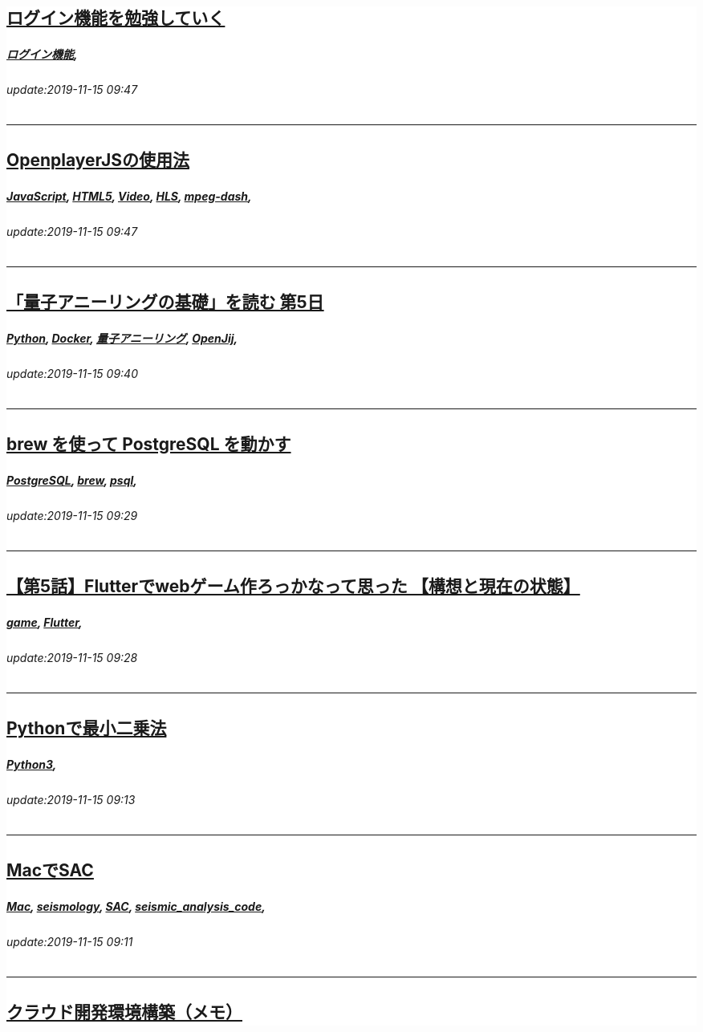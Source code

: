 ## [ログイン機能を勉強していく](https://qiita.com/t20190127/items/db3aae11cc9965d5446d)
##### [ログイン機能](https://qiita.com/tags/ログイン機能), 
###### update:2019-11-15 09:47
---
## [OpenplayerJSの使用法](https://qiita.com/mehdi/items/3197e053c780e9ffc610)
##### [JavaScript](https://qiita.com/tags/JavaScript), [HTML5](https://qiita.com/tags/HTML5), [Video](https://qiita.com/tags/Video), [HLS](https://qiita.com/tags/HLS), [mpeg-dash](https://qiita.com/tags/mpeg-dash), 
###### update:2019-11-15 09:47
---
## [「量子アニーリングの基礎」を読む 第5日](https://qiita.com/kaizen_nagoya/items/116a5a6add72a5bf1630)
##### [Python](https://qiita.com/tags/Python), [Docker](https://qiita.com/tags/Docker), [量子アニーリング](https://qiita.com/tags/量子アニーリング), [OpenJij](https://qiita.com/tags/OpenJij), 
###### update:2019-11-15 09:40
---
## [brew を使って PostgreSQL を動かす](https://qiita.com/yuppymam/items/fad4eec0c5b7d6c86517)
##### [PostgreSQL](https://qiita.com/tags/PostgreSQL), [brew](https://qiita.com/tags/brew), [psql](https://qiita.com/tags/psql), 
###### update:2019-11-15 09:29
---
## [【第5話】Flutterでwebゲーム作ろっかなって思った 【構想と現在の状態】](https://qiita.com/CLOSED_nikoniko/items/947b0754d027a60abbd4)
##### [game](https://qiita.com/tags/game), [Flutter](https://qiita.com/tags/Flutter), 
###### update:2019-11-15 09:28
---
## [Pythonで最小二乗法](https://qiita.com/AlexG00t/items/d20cde0b621337cc2ff4)
##### [Python3](https://qiita.com/tags/Python3), 
###### update:2019-11-15 09:13
---
## [MacでSAC](https://qiita.com/rpscrw/items/40fa014bc4e0ce28cb26)
##### [Mac](https://qiita.com/tags/Mac), [seismology](https://qiita.com/tags/seismology), [SAC](https://qiita.com/tags/SAC), [seismic_analysis_code](https://qiita.com/tags/seismic_analysis_code), 
###### update:2019-11-15 09:11
---
## [クラウド開発環境構築（メモ）](https://qiita.com/yuki68427913/items/6780d6b1461217f48d70)